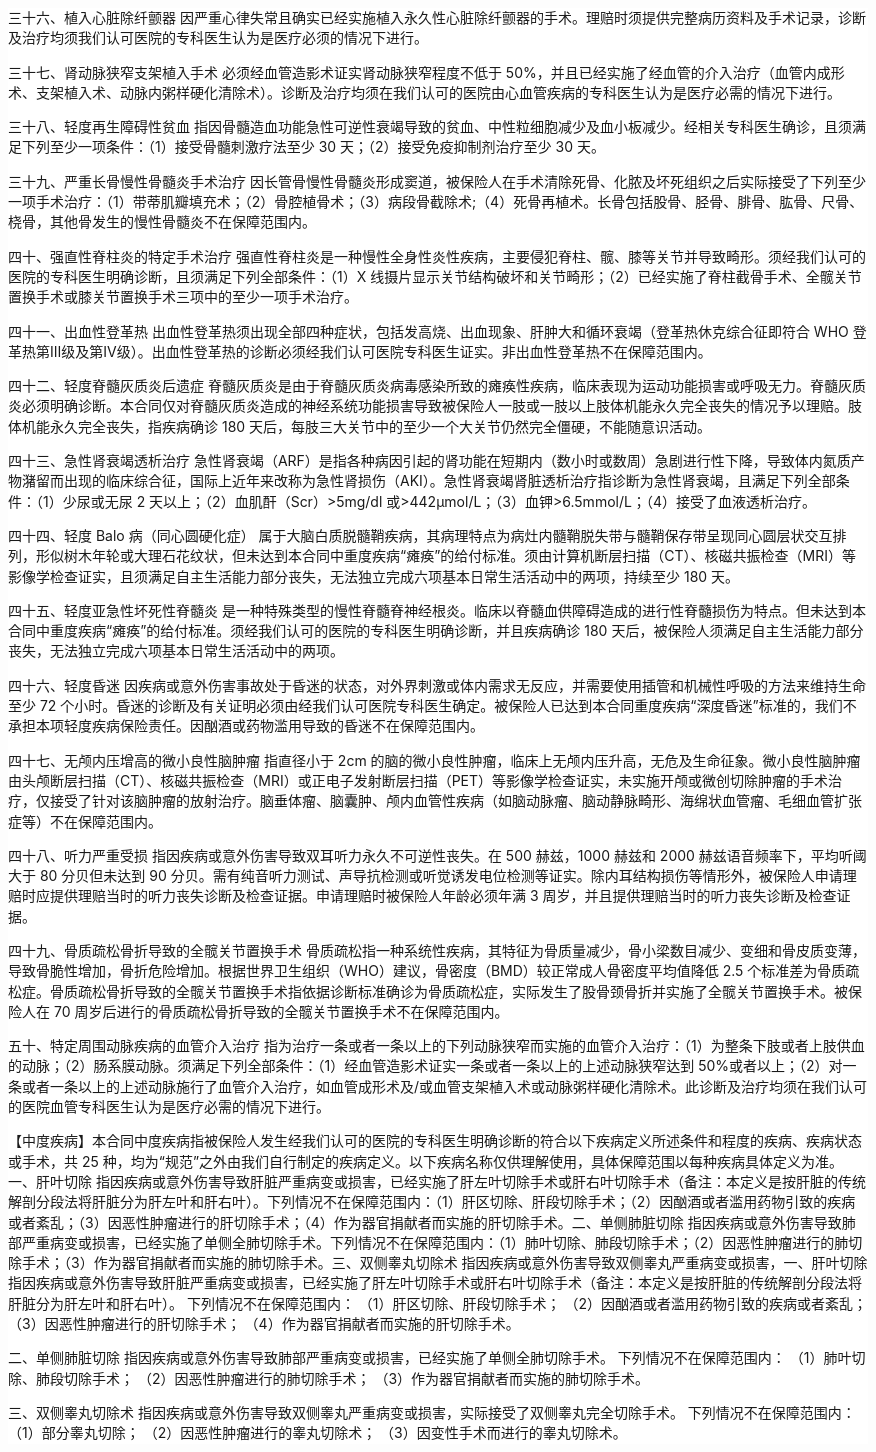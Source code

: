 三十六、植入心脏除纤颤器 因严重心律失常且确实已经实施植入永久性心脏除纤颤器的手术。理赔时须提供完整病历资料及手术记录，诊断及治疗均须我们认可医院的专科医生认为是医疗必须的情况下进行。

三十七、肾动脉狭窄支架植入手术 必须经血管造影术证实肾动脉狭窄程度不低于 50%，并且已经实施了经血管的介入治疗（血管内成形术、支架植入术、动脉内粥样硬化清除术）。诊断及治疗均须在我们认可的医院由心血管疾病的专科医生认为是医疗必需的情况下进行。

三十八、轻度再生障碍性贫血 指因骨髓造血功能急性可逆性衰竭导致的贫血、中性粒细胞减少及血小板减少。经相关专科医生确诊，且须满足下列至少一项条件：（1）接受骨髓刺激疗法至少 30 天；（2）接受免疫抑制剂治疗至少 30 天。

三十九、严重长骨慢性骨髓炎手术治疗 因长管骨慢性骨髓炎形成窦道，被保险人在手术清除死骨、化脓及坏死组织之后实际接受了下列至少一项手术治疗：（1）带蒂肌瓣填充术；（2）骨腔植骨术；（3）病段骨截除术;（4）死骨再植术。长骨包括股骨、胫骨、腓骨、肱骨、尺骨、桡骨，其他骨发生的慢性骨髓炎不在保障范围内。

四十、强直性脊柱炎的特定手术治疗 强直性脊柱炎是一种慢性全身性炎性疾病，主要侵犯脊柱、髋、膝等关节并导致畸形。须经我们认可的医院的专科医生明确诊断，且须满足下列全部条件：（1）X 线摄片显示关节结构破坏和关节畸形；（2）已经实施了脊柱截骨手术、全髋关节置换手术或膝关节置换手术三项中的至少一项手术治疗。

四十一、出血性登革热 出血性登革热须出现全部四种症状，包括发高烧、出血现象、肝肿大和循环衰竭（登革热休克综合征即符合 WHO 登革热第Ⅲ级及第Ⅳ级）。出血性登革热的诊断必须经我们认可医院专科医生证实。非出血性登革热不在保障范围内。

四十二、轻度脊髓灰质炎后遗症 脊髓灰质炎是由于脊髓灰质炎病毒感染所致的瘫痪性疾病，临床表现为运动功能损害或呼吸无力。脊髓灰质炎必须明确诊断。本合同仅对脊髓灰质炎造成的神经系统功能损害导致被保险人一肢或一肢以上肢体机能永久完全丧失的情况予以理赔。肢体机能永久完全丧失，指疾病确诊 180 天后，每肢三大关节中的至少一个大关节仍然完全僵硬，不能随意识活动。

四十三、急性肾衰竭透析治疗 急性肾衰竭（ARF）是指各种病因引起的肾功能在短期内（数小时或数周）急剧进行性下降，导致体内氮质产物潴留而出现的临床综合征，国际上近年来改称为急性肾损伤（AKI）。急性肾衰竭肾脏透析治疗指诊断为急性肾衰竭，且满足下列全部条件：（1）少尿或无尿 2 天以上；（2）血肌酐（Scr）>5mg/dl 或>442μmol/L；（3）血钾>6.5mmol/L；（4）接受了血液透析治疗。

四十四、轻度 Balo 病（同心圆硬化症） 属于大脑白质脱髓鞘疾病，其病理特点为病灶内髓鞘脱失带与髓鞘保存带呈现同心圆层状交互排列，形似树木年轮或大理石花纹状，但未达到本合同中重度疾病“瘫痪”的给付标准。须由计算机断层扫描（CT）、核磁共振检查（MRI）等影像学检查证实，且须满足自主生活能力部分丧失，无法独立完成六项基本日常生活活动中的两项，持续至少 180 天。

四十五、轻度亚急性坏死性脊髓炎 是一种特殊类型的慢性脊髓脊神经根炎。临床以脊髓血供障碍造成的进行性脊髓损伤为特点。但未达到本合同中重度疾病“瘫痪”的给付标准。须经我们认可的医院的专科医生明确诊断，并且疾病确诊 180 天后，被保险人须满足自主生活能力部分丧失，无法独立完成六项基本日常生活活动中的两项。

四十六、轻度昏迷 因疾病或意外伤害事故处于昏迷的状态，对外界刺激或体内需求无反应，并需要使用插管和机械性呼吸的方法来维持生命至少 72 个小时。昏迷的诊断及有关证明必须由经我们认可医院专科医生确定。被保险人已达到本合同重度疾病“深度昏迷”标准的，我们不承担本项轻度疾病保险责任。因酗酒或药物滥用导致的昏迷不在保障范围内。

四十七、无颅内压增高的微小良性脑肿瘤 指直径小于 2cm 的脑的微小良性肿瘤，临床上无颅内压升高，无危及生命征象。微小良性脑肿瘤由头颅断层扫描（CT）、核磁共振检查（MRI）或正电子发射断层扫描（PET）等影像学检查证实，未实施开颅或微创切除肿瘤的手术治疗，仅接受了针对该脑肿瘤的放射治疗。脑垂体瘤、脑囊肿、颅内血管性疾病（如脑动脉瘤、脑动静脉畸形、海绵状血管瘤、毛细血管扩张症等）不在保障范围内。

四十八、听力严重受损 指因疾病或意外伤害导致双耳听力永久不可逆性丧失。在 500 赫兹，1000 赫兹和 2000 赫兹语音频率下，平均听阈大于 80 分贝但未达到 90 分贝。需有纯音听力测试、声导抗检测或听觉诱发电位检测等证实。除内耳结构损伤等情形外，被保险人申请理赔时应提供理赔当时的听力丧失诊断及检查证据。申请理赔时被保险人年龄必须年满 3 周岁，并且提供理赔当时的听力丧失诊断及检查证据。

四十九、骨质疏松骨折导致的全髋关节置换手术 骨质疏松指一种系统性疾病，其特征为骨质量减少，骨小梁数目减少、变细和骨皮质变薄，导致骨脆性增加，骨折危险增加。根据世界卫生组织（WHO）建议，骨密度（BMD）较正常成人骨密度平均值降低 2.5 个标准差为骨质疏松症。骨质疏松骨折导致的全髋关节置换手术指依据诊断标准确诊为骨质疏松症，实际发生了股骨颈骨折并实施了全髋关节置换手术。被保险人在 70 周岁后进行的骨质疏松骨折导致的全髋关节置换手术不在保障范围内。

五十、特定周围动脉疾病的血管介入治疗 指为治疗一条或者一条以上的下列动脉狭窄而实施的血管介入治疗：（1）为整条下肢或者上肢供血的动脉；（2）肠系膜动脉。须满足下列全部条件：（1）经血管造影术证实一条或者一条以上的上述动脉狭窄达到 50%或者以上；（2）对一条或者一条以上的上述动脉施行了血管介入治疗，如血管成形术及/或血管支架植入术或动脉粥样硬化清除术。此诊断及治疗均须在我们认可的医院血管专科医生认为是医疗必需的情况下进行。

【中度疾病】本合同中度疾病指被保险人发生经我们认可的医院的专科医生明确诊断的符合以下疾病定义所述条件和程度的疾病、疾病状态或手术，共 25 种，均为“规范”之外由我们自行制定的疾病定义。以下疾病名称仅供理解使用，具体保障范围以每种疾病具体定义为准。一、肝叶切除 指因疾病或意外伤害导致肝脏严重病变或损害，已经实施了肝左叶切除手术或肝右叶切除手术（备注：本定义是按肝脏的传统解剖分段法将肝脏分为肝左叶和肝右叶）。下列情况不在保障范围内：（1）肝区切除、肝段切除手术；（2）因酗酒或者滥用药物引致的疾病或者紊乱；（3）因恶性肿瘤进行的肝切除手术；（4）作为器官捐献者而实施的肝切除手术。二、单侧肺脏切除 指因疾病或意外伤害导致肺部严重病变或损害，已经实施了单侧全肺切除手术。下列情况不在保障范围内：（1）肺叶切除、肺段切除手术；（2）因恶性肿瘤进行的肺切除手术；（3）作为器官捐献者而实施的肺切除手术。三、双侧睾丸切除术 指因疾病或意外伤害导致双侧睾丸严重病变或损害，一、肝叶切除 指因疾病或意外伤害导致肝脏严重病变或损害，已经实施了肝左叶切除手术或肝右叶切除手术（备注：本定义是按肝脏的传统解剖分段法将肝脏分为肝左叶和肝右叶）。 下列情况不在保障范围内： （1）肝区切除、肝段切除手术； （2）因酗酒或者滥用药物引致的疾病或者紊乱； （3）因恶性肿瘤进行的肝切除手术； （4）作为器官捐献者而实施的肝切除手术。

二、单侧肺脏切除 指因疾病或意外伤害导致肺部严重病变或损害，已经实施了单侧全肺切除手术。 下列情况不在保障范围内： （1）肺叶切除、肺段切除手术； （2）因恶性肿瘤进行的肺切除手术； （3）作为器官捐献者而实施的肺切除手术。

三、双侧睾丸切除术 指因疾病或意外伤害导致双侧睾丸严重病变或损害，实际接受了双侧睾丸完全切除手术。 下列情况不在保障范围内： （1）部分睾丸切除； （2）因恶性肿瘤进行的睾丸切除术； （3）因变性手术而进行的睾丸切除术。
